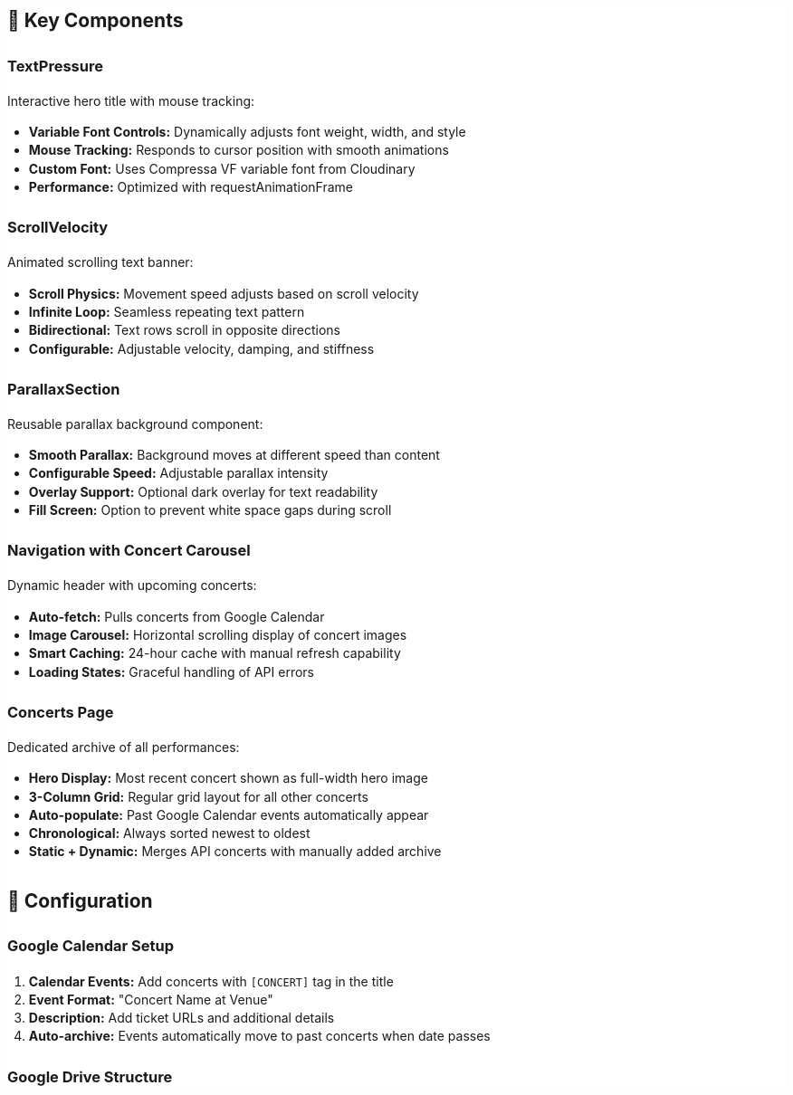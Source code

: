 ## 🎨 Key Components

### TextPressure
Interactive hero title with mouse tracking:
- **Variable Font Controls:** Dynamically adjusts font weight, width, and style
- **Mouse Tracking:** Responds to cursor position with smooth animations
- **Custom Font:** Uses Compressa VF variable font from Cloudinary
- **Performance:** Optimized with requestAnimationFrame

### ScrollVelocity
Animated scrolling text banner:
- **Scroll Physics:** Movement speed adjusts based on scroll velocity
- **Infinite Loop:** Seamless repeating text pattern
- **Bidirectional:** Text rows scroll in opposite directions
- **Configurable:** Adjustable velocity, damping, and stiffness

### ParallaxSection
Reusable parallax background component:
- **Smooth Parallax:** Background moves at different speed than content
- **Configurable Speed:** Adjustable parallax intensity
- **Overlay Support:** Optional dark overlay for text readability
- **Fill Screen:** Option to prevent white space gaps during scroll

### Navigation with Concert Carousel
Dynamic header with upcoming concerts:
- **Auto-fetch:** Pulls concerts from Google Calendar
- **Image Carousel:** Horizontal scrolling display of concert images
- **Smart Caching:** 24-hour cache with manual refresh capability
- **Loading States:** Graceful handling of API errors

### Concerts Page
Dedicated archive of all performances:
- **Hero Display:** Most recent concert shown as full-width hero image
- **3-Column Grid:** Regular grid layout for all other concerts
- **Auto-populate:** Past Google Calendar events automatically appear
- **Chronological:** Always sorted newest to oldest
- **Static + Dynamic:** Merges API concerts with manually added archive

## 🔧 Configuration

### Google Calendar Setup

1. **Calendar Events:** Add concerts with `[CONCERT]` tag in the title
2. **Event Format:** "Concert Name at Venue"
3. **Description:** Add ticket URLs and additional details
4. **Auto-archive:** Events automatically move to past concerts when date passes

### Google Drive Structure
